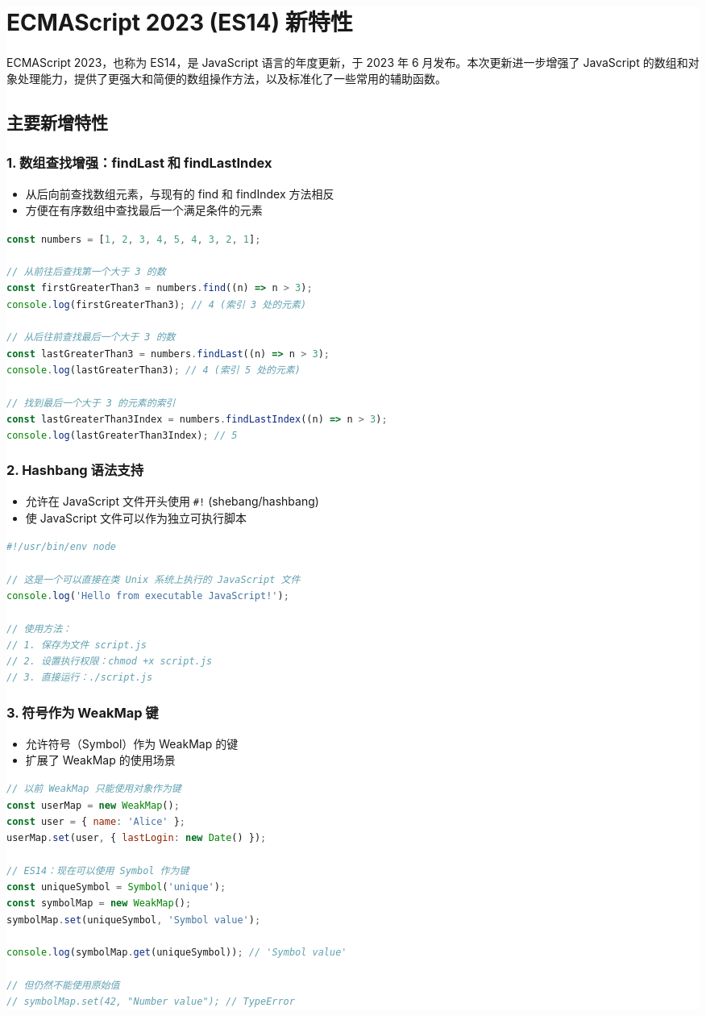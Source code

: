 # ECMAScript 2023 (ES14) 新特性

ECMAScript 2023，也称为 ES14，是 JavaScript 语言的年度更新，于 2023 年 6 月发布。本次更新进一步增强了 JavaScript 的数组和对象处理能力，提供了更强大和简便的数组操作方法，以及标准化了一些常用的辅助函数。

## 主要新增特性

### 1. 数组查找增强：findLast 和 findLastIndex

- 从后向前查找数组元素，与现有的 find 和 findIndex 方法相反
- 方便在有序数组中查找最后一个满足条件的元素

```javascript
const numbers = [1, 2, 3, 4, 5, 4, 3, 2, 1];

// 从前往后查找第一个大于 3 的数
const firstGreaterThan3 = numbers.find((n) => n > 3);
console.log(firstGreaterThan3); // 4 (索引 3 处的元素)

// 从后往前查找最后一个大于 3 的数
const lastGreaterThan3 = numbers.findLast((n) => n > 3);
console.log(lastGreaterThan3); // 4 (索引 5 处的元素)

// 找到最后一个大于 3 的元素的索引
const lastGreaterThan3Index = numbers.findLastIndex((n) => n > 3);
console.log(lastGreaterThan3Index); // 5
```

### 2. Hashbang 语法支持

- 允许在 JavaScript 文件开头使用 `#!` (shebang/hashbang)
- 使 JavaScript 文件可以作为独立可执行脚本

```javascript
#!/usr/bin/env node

// 这是一个可以直接在类 Unix 系统上执行的 JavaScript 文件
console.log('Hello from executable JavaScript!');

// 使用方法：
// 1. 保存为文件 script.js
// 2. 设置执行权限：chmod +x script.js
// 3. 直接运行：./script.js
```

### 3. 符号作为 WeakMap 键

- 允许符号（Symbol）作为 WeakMap 的键
- 扩展了 WeakMap 的使用场景

```javascript
// 以前 WeakMap 只能使用对象作为键
const userMap = new WeakMap();
const user = { name: 'Alice' };
userMap.set(user, { lastLogin: new Date() });

// ES14：现在可以使用 Symbol 作为键
const uniqueSymbol = Symbol('unique');
const symbolMap = new WeakMap();
symbolMap.set(uniqueSymbol, 'Symbol value');

console.log(symbolMap.get(uniqueSymbol)); // 'Symbol value'

// 但仍然不能使用原始值
// symbolMap.set(42, "Number value"); // TypeError
```